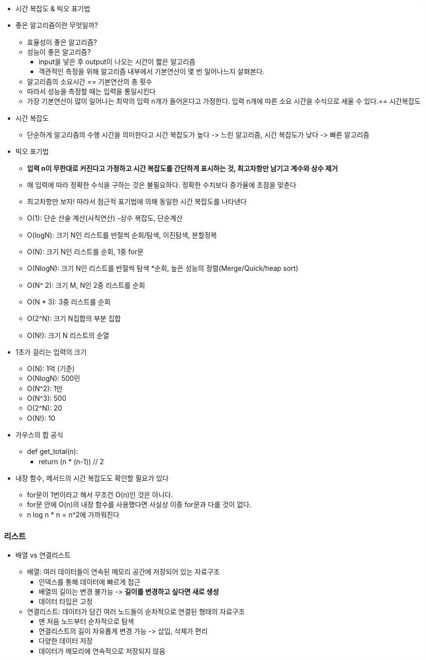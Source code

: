 - 시간 복잡도 & 빅오 표기법
- 좋은 알고리즘이란 무엇일까?
  - 효율성이 좋은 알고리즘?
  - 성능이 좋은 알고리즘?
    - input을 넣은 후 output이 나오는 시간이 짧은 알고리즘
    - 객관적인 측정을 위해 알고리즘 내부에서 기본연산이 몇 번 일어나느지 살펴본다.
  - 알고리즘의 소요시간 == 기본연산의 총 횟수
  - 따라서 성능을 측정할 때는 입력을 통일시킨다
  - 가장 기본연산이 많이 일어나는 최악의 입력 n개가 들어온다고 가정한다.  입력 n개에 따른 소요 시간을 수식으로 세울 수 있다.== 시간복잡도
- 시간 복잡도
  - 단순하게 알고리즘의 수행 시간을 의미한다고 시간 복잡도가 높다 -> 느린 알고리즘, 시간 복잡도가 낮다 -> 빠른 알고리즘

- 빅오 표기법

  - **입력 n이 무한대로 커진다고 가정하고 시간 복잡도를 간단하게 표시하는 것, 최고차항만 남기고 계수와 상수 제거**
  - 매 입력에 따라 정확한 수식을 구하는 것은 불필요하다. 정확한 수치보다 증가율에 초점을 맞춘다
  - 최고차항만 보자! 따라서 점근적 표기법에 의해 동일한 시간 복잡도를 나타낸다 

  - O(1): 단순 산술 계산(사칙연산) -상수 복잡도, 단순계산
  - O(logN): 크기 N인 리스트를 반절씩 순회/탐색, 이진탐색, 분할정복
  - O(N): 크기 N인 리스트를 순회, 1중 for문
  - O(NlogN): 크기 N인 리스트를 반절씩 탐색 *순회, 높은 성능의 정렬(Merge/Quick/heap sort) 
  - O(N^ 2): 크기 M, N인 2중 리스트를 순회
  - O(N * 3): 3중 리스트를 순회
  - O(2^N): 크기 N집합의 부분 집합
  - O(N!): 크기 N 리스트의 순열 

- 1초가 걸리는 입력의 크기
  - O(N): 1억 (기준)
  - O(NlogN): 500민
  - O(N^2): 1만
  - O(N^3): 500
  - O(2^N): 20
  - O(N!): 10

- 가우스의 합 공식
  - def get_total(n):
    - return (n * (n-1)) // 2
- 내장 함수, 메서드의 시간 복잡도도 확인할 필요가 있다
  - for문이 1번이라고 해서 무조건 O(n)인 것은 아니다.
  - for문 안에 O(n)의 내장 함수를 사용했다면 사실상 이중 for문과 다를 것이 없다.
  - n log n * n = n^2에 가까워진다

### 리스트

- 배열 vs 연결리스트

  - 배열: 여러 데이터들이 연속된 메모리 공간에 저장되어 있는 자료구조
    - 인덱스를 통해 데이터에 빠르게 접근
    - 배열의 길이는 변경 불가능 -> **길이를 변경하고 싶다면 새로 생성**
    - 데이터 타입은 고정
  - 연결리스트: 데이터가 담긴 여러 노드들이 순차적으로 연결된 형태의 자료구조
    - 맨 처음 노드부터 순차적으로 탐색
    - 연결리스트의 길이 자유롭게 변경 가능 -> 삽입, 삭제가 편리
    - 다양한 데이터 저장
    - 데이터가 메모리에 연속적으로 저장되지 않음
